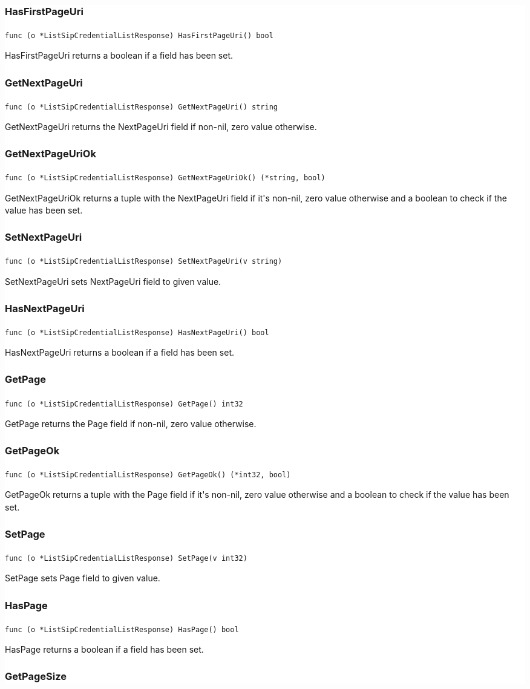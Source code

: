 ### HasFirstPageUri

`func (o *ListSipCredentialListResponse) HasFirstPageUri() bool`

HasFirstPageUri returns a boolean if a field has been set.

### GetNextPageUri

`func (o *ListSipCredentialListResponse) GetNextPageUri() string`

GetNextPageUri returns the NextPageUri field if non-nil, zero value otherwise.

### GetNextPageUriOk

`func (o *ListSipCredentialListResponse) GetNextPageUriOk() (*string, bool)`

GetNextPageUriOk returns a tuple with the NextPageUri field if it's non-nil, zero value otherwise
and a boolean to check if the value has been set.

### SetNextPageUri

`func (o *ListSipCredentialListResponse) SetNextPageUri(v string)`

SetNextPageUri sets NextPageUri field to given value.

### HasNextPageUri

`func (o *ListSipCredentialListResponse) HasNextPageUri() bool`

HasNextPageUri returns a boolean if a field has been set.

### GetPage

`func (o *ListSipCredentialListResponse) GetPage() int32`

GetPage returns the Page field if non-nil, zero value otherwise.

### GetPageOk

`func (o *ListSipCredentialListResponse) GetPageOk() (*int32, bool)`

GetPageOk returns a tuple with the Page field if it's non-nil, zero value otherwise
and a boolean to check if the value has been set.

### SetPage

`func (o *ListSipCredentialListResponse) SetPage(v int32)`

SetPage sets Page field to given value.

### HasPage

`func (o *ListSipCredentialListResponse) HasPage() bool`

HasPage returns a boolean if a field has been set.

### GetPageSize

